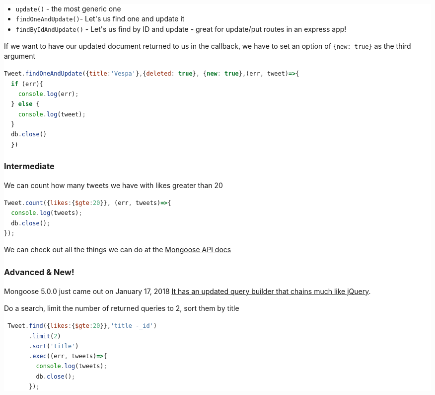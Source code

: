 - `update()` - the most generic one
- `findOneAndUpdate()`- Let's us find one and update it
- `findByIdAndUpdate()` - Let's us find by ID and update - great for update/put routes in an express app!

If we want to have our updated document returned to us in the callback, we have to set an option of `{new: true}` as the third argument

```js
Tweet.findOneAndUpdate({title:'Vespa'},{deleted: true}, {new: true},(err, tweet)=>{
  if (err){
    console.log(err);
  } else {
    console.log(tweet);
  }
  db.close()
  })
```


### Intermediate

We can count how many tweets we have with likes greater than 20
```js
Tweet.count({likes:{$gte:20}}, (err, tweets)=>{
  console.log(tweets);
  db.close();
});
```
We can check out all the things we can do at the [Mongoose API docs](http://mongoosejs.com/docs/api.html)

### Advanced & New!

Mongoose 5.0.0 just came out on January 17, 2018
[It has an updated query builder that chains much like jQuery](http://mongoosejs.com/docs/queries.html).

Do a search, limit the number of returned queries to 2, sort them by title
```js
 Tweet.find({likes:{$gte:20}},'title -_id')      
       .limit(2)
       .sort('title')
       .exec((err, tweets)=>{
         console.log(tweets);
         db.close();
       });
```
